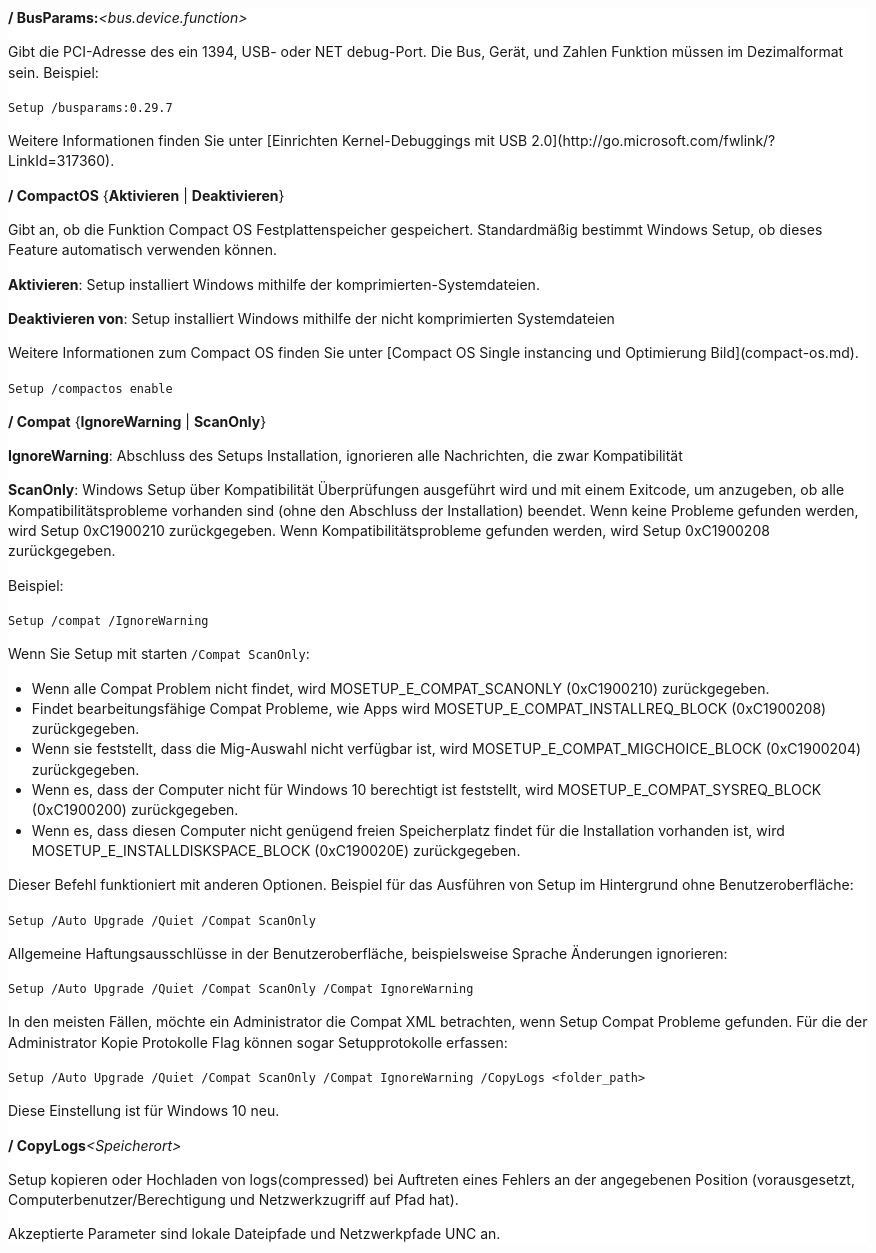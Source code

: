 <td align="left"><p><strong>/ BusParams:</strong><em>&lt;bus.device.function&gt;</em></p></td>
<td align="left"><p>Gibt die PCI-Adresse des ein 1394, USB- oder NET debug-Port. Die Bus, Gerät, und Zahlen Funktion müssen im Dezimalformat sein. Beispiel:</p>
<pre class="syntax" space="preserve"><code>Setup /busparams:0.29.7 </code></pre>
<p>Weitere Informationen finden Sie unter [Einrichten Kernel-Debuggings mit USB 2.0](http://go.microsoft.com/fwlink/?LinkId=317360).</p></td>
</tr>
<tr class="odd">
<td align="left"><p><strong>/ CompactOS</strong> {<strong>Aktivieren</strong> | <strong>Deaktivieren</strong>}</p></td>
<td align="left"><p>Gibt an, ob die Funktion Compact OS Festplattenspeicher gespeichert. Standardmäßig bestimmt Windows Setup, ob dieses Feature automatisch verwenden können.</p>
<p><strong>Aktivieren</strong>: Setup installiert Windows mithilfe der komprimierten-Systemdateien.</p>
<p><strong>Deaktivieren von</strong>: Setup installiert Windows mithilfe der nicht komprimierten Systemdateien</p>
<p>Weitere Informationen zum Compact OS finden Sie unter [Compact OS Single instancing und Optimierung Bild](compact-os.md).</p>
<pre class="syntax" space="preserve"><code>Setup /compactos enable</code></pre></td>
</tr>
<tr class="even">
<td align="left"><p><strong>/ Compat</strong> {<strong>IgnoreWarning</strong> | <strong>ScanOnly</strong>}</p></td>
<td align="left"><p><strong>IgnoreWarning</strong>: Abschluss des Setups Installation, ignorieren alle Nachrichten, die zwar Kompatibilität</p>
<p><strong>ScanOnly</strong>: Windows Setup über Kompatibilität Überprüfungen ausgeführt wird und mit einem Exitcode, um anzugeben, ob alle Kompatibilitätsprobleme vorhanden sind (ohne den Abschluss der Installation) beendet. Wenn keine Probleme gefunden werden, wird Setup 0xC1900210 zurückgegeben. Wenn Kompatibilitätsprobleme gefunden werden, wird Setup 0xC1900208 zurückgegeben.</p>
<p>Beispiel:</p>
<pre class="syntax" space="preserve"><code>Setup /compat /IgnoreWarning</code></pre>
<p>Wenn Sie Setup mit starten <code>/Compat ScanOnly</code>:</p>
<ul>
<li>Wenn alle Compat Problem nicht findet, wird MOSETUP_E_COMPAT_SCANONLY (0xC1900210) zurückgegeben.</li>
<li>Findet bearbeitungsfähige Compat Probleme, wie Apps wird MOSETUP_E_COMPAT_INSTALLREQ_BLOCK (0xC1900208) zurückgegeben.</li>
<li>Wenn sie feststellt, dass die Mig-Auswahl nicht verfügbar ist, wird MOSETUP_E_COMPAT_MIGCHOICE_BLOCK (0xC1900204) zurückgegeben.</li>
<li>Wenn es, dass der Computer nicht für Windows 10 berechtigt ist feststellt, wird MOSETUP_E_COMPAT_SYSREQ_BLOCK (0xC1900200) zurückgegeben.</li>
<li>Wenn es, dass diesen Computer nicht genügend freien Speicherplatz findet für die Installation vorhanden ist, wird MOSETUP_E_INSTALLDISKSPACE_BLOCK (0xC190020E) zurückgegeben.</li>
</ul>
<p>Dieser Befehl funktioniert mit anderen Optionen. Beispiel für das Ausführen von Setup im Hintergrund ohne Benutzeroberfläche:</p>
<pre class="syntax" space="preserve"><code>Setup /Auto Upgrade /Quiet /Compat ScanOnly</code></pre>
<p>Allgemeine Haftungsausschlüsse in der Benutzeroberfläche, beispielsweise Sprache Änderungen ignorieren:</p>
<pre class="syntax" space="preserve"><code>Setup /Auto Upgrade /Quiet /Compat ScanOnly /Compat IgnoreWarning</code></pre>
<p>In den meisten Fällen, möchte ein Administrator die Compat XML betrachten, wenn Setup Compat Probleme gefunden. Für die der Administrator Kopie Protokolle Flag können sogar Setupprotokolle erfassen:</p>
<pre class="syntax" space="preserve"><code>Setup /Auto Upgrade /Quiet /Compat ScanOnly /Compat IgnoreWarning /CopyLogs &lt;folder_path&gt; </code></pre>
<p>Diese Einstellung ist für Windows 10 neu.</p></td>
</tr>
<tr class="odd">
<td align="left"><p><strong>/ CopyLogs</strong><em>&lt;Speicherort&gt;</em></p></td>
<td align="left"><p>Setup kopieren oder Hochladen von logs(compressed) bei Auftreten eines Fehlers an der angegebenen Position (vorausgesetzt, Computerbenutzer/Berechtigung und Netzwerkzugriff auf Pfad hat).</p>
<p>Akzeptierte Parameter sind lokale Dateipfade und Netzwerkpfade UNC an.</p>